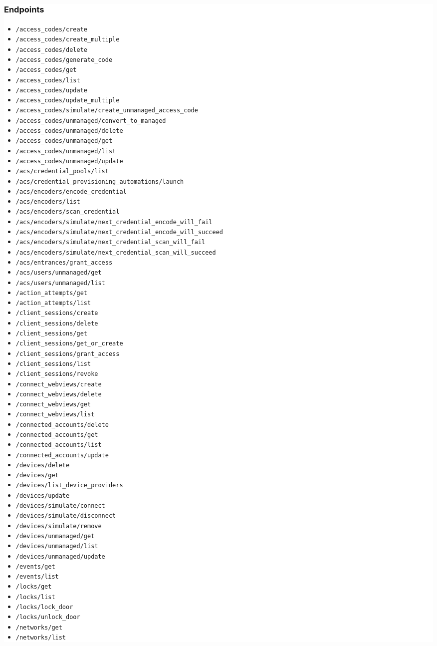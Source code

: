### Endpoints

- `/access_codes/create`
- `/access_codes/create_multiple`
- `/access_codes/delete`
- `/access_codes/generate_code`
- `/access_codes/get`
- `/access_codes/list`
- `/access_codes/update`
- `/access_codes/update_multiple`
- `/access_codes/simulate/create_unmanaged_access_code`
- `/access_codes/unmanaged/convert_to_managed`
- `/access_codes/unmanaged/delete`
- `/access_codes/unmanaged/get`
- `/access_codes/unmanaged/list`
- `/access_codes/unmanaged/update`
- `/acs/credential_pools/list`
- `/acs/credential_provisioning_automations/launch`
- `/acs/encoders/encode_credential`
- `/acs/encoders/list`
- `/acs/encoders/scan_credential`
- `/acs/encoders/simulate/next_credential_encode_will_fail`
- `/acs/encoders/simulate/next_credential_encode_will_succeed`
- `/acs/encoders/simulate/next_credential_scan_will_fail`
- `/acs/encoders/simulate/next_credential_scan_will_succeed`
- `/acs/entrances/grant_access`
- `/acs/users/unmanaged/get`
- `/acs/users/unmanaged/list`
- `/action_attempts/get`
- `/action_attempts/list`
- `/client_sessions/create`
- `/client_sessions/delete`
- `/client_sessions/get`
- `/client_sessions/get_or_create`
- `/client_sessions/grant_access`
- `/client_sessions/list`
- `/client_sessions/revoke`
- `/connect_webviews/create`
- `/connect_webviews/delete`
- `/connect_webviews/get`
- `/connect_webviews/list`
- `/connected_accounts/delete`
- `/connected_accounts/get`
- `/connected_accounts/list`
- `/connected_accounts/update`
- `/devices/delete`
- `/devices/get`
- `/devices/list_device_providers`
- `/devices/update`
- `/devices/simulate/connect`
- `/devices/simulate/disconnect`
- `/devices/simulate/remove`
- `/devices/unmanaged/get`
- `/devices/unmanaged/list`
- `/devices/unmanaged/update`
- `/events/get`
- `/events/list`
- `/locks/get`
- `/locks/list`
- `/locks/lock_door`
- `/locks/unlock_door`
- `/networks/get`
- `/networks/list`